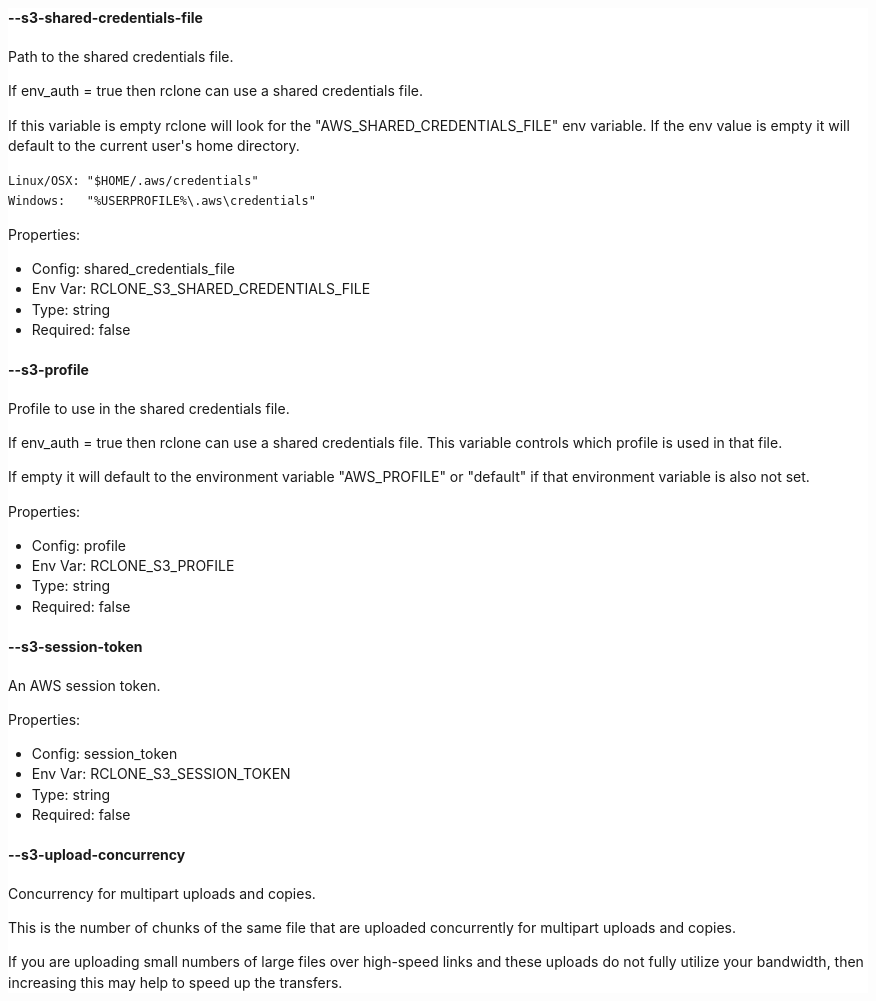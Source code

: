 #### --s3-shared-credentials-file

Path to the shared credentials file.

If env_auth = true then rclone can use a shared credentials file.

If this variable is empty rclone will look for the
"AWS_SHARED_CREDENTIALS_FILE" env variable. If the env value is empty
it will default to the current user's home directory.

    Linux/OSX: "$HOME/.aws/credentials"
    Windows:   "%USERPROFILE%\.aws\credentials"


Properties:

- Config:      shared_credentials_file
- Env Var:     RCLONE_S3_SHARED_CREDENTIALS_FILE
- Type:        string
- Required:    false

#### --s3-profile

Profile to use in the shared credentials file.

If env_auth = true then rclone can use a shared credentials file. This
variable controls which profile is used in that file.

If empty it will default to the environment variable "AWS_PROFILE" or
"default" if that environment variable is also not set.


Properties:

- Config:      profile
- Env Var:     RCLONE_S3_PROFILE
- Type:        string
- Required:    false

#### --s3-session-token

An AWS session token.

Properties:

- Config:      session_token
- Env Var:     RCLONE_S3_SESSION_TOKEN
- Type:        string
- Required:    false

#### --s3-upload-concurrency

Concurrency for multipart uploads and copies.

This is the number of chunks of the same file that are uploaded
concurrently for multipart uploads and copies.

If you are uploading small numbers of large files over high-speed links
and these uploads do not fully utilize your bandwidth, then increasing
this may help to speed up the transfers.

